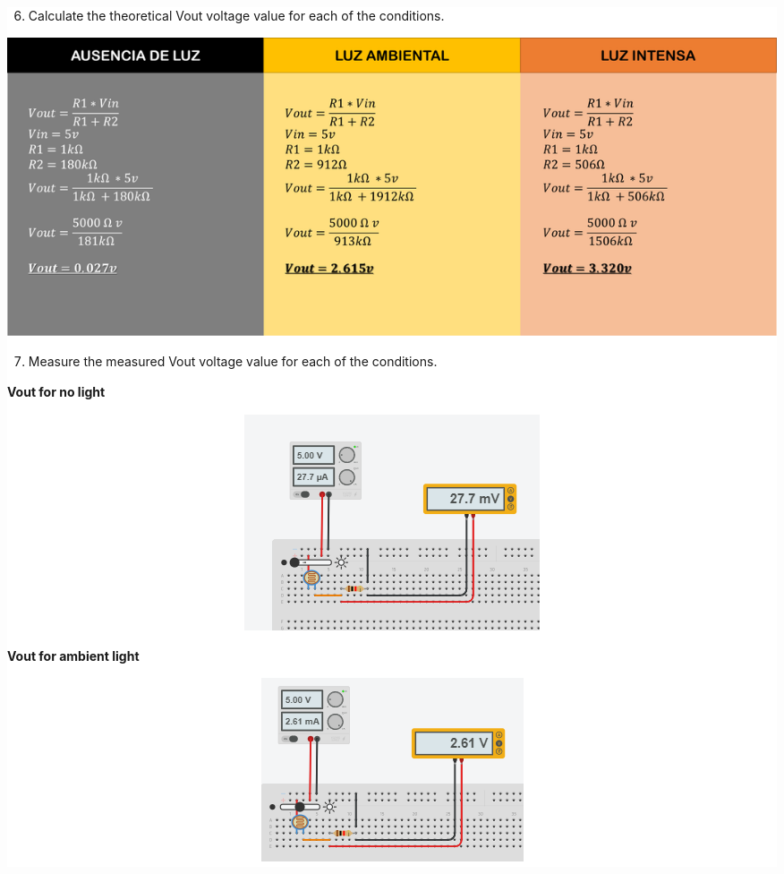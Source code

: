 6. Calculate the theoretical Vout voltage value for each of the conditions.

<p align="center">
        <img alt="Sensor_FotoResistivo2" src="https://github.com/Karldin11/SistemasProgramables/blob/main/img/A1.2/Sensor_FotoResistivo2.png?raw=true" >
    </p>

7. Measure the measured Vout voltage value for each of the conditions.

  **Vout for no light**
    <p align="center">
    <img alt="Vout1" src="https://github.com/Karldin11/SistemasProgramables/blob/main/img/A1.2/Vout1.PNG?raw=true" >
    </p>
    
  **Vout  for ambient light**
    <p align="center">
    <img alt="Vout2" src="https://github.com/Karldin11/SistemasProgramables/blob/main/img/A1.2/Vout2.PNG?raw=true" >
    </p>
    
